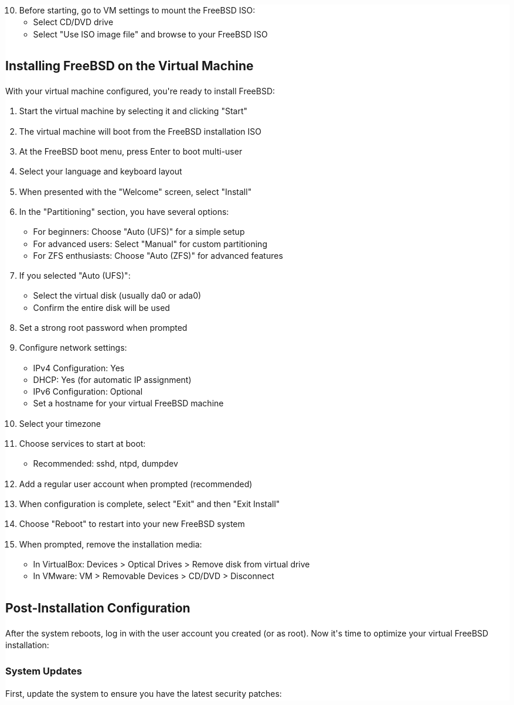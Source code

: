 10. Before starting, go to VM settings to mount the FreeBSD ISO:
    - Select CD/DVD drive
    - Select "Use ISO image file" and browse to your FreeBSD ISO

## Installing FreeBSD on the Virtual Machine

With your virtual machine configured, you're ready to install FreeBSD:

1. Start the virtual machine by selecting it and clicking "Start"

2. The virtual machine will boot from the FreeBSD installation ISO

3. At the FreeBSD boot menu, press Enter to boot multi-user

4. Select your language and keyboard layout

5. When presented with the "Welcome" screen, select "Install"

6. In the "Partitioning" section, you have several options:
   - For beginners: Choose "Auto (UFS)" for a simple setup
   - For advanced users: Select "Manual" for custom partitioning
   - For ZFS enthusiasts: Choose "Auto (ZFS)" for advanced features

7. If you selected "Auto (UFS)":
   - Select the virtual disk (usually da0 or ada0)
   - Confirm the entire disk will be used

8. Set a strong root password when prompted

9. Configure network settings:
   - IPv4 Configuration: Yes
   - DHCP: Yes (for automatic IP assignment)
   - IPv6 Configuration: Optional
   - Set a hostname for your virtual FreeBSD machine

10. Select your timezone

11. Choose services to start at boot:
    - Recommended: sshd, ntpd, dumpdev

12. Add a regular user account when prompted (recommended)

13. When configuration is complete, select "Exit" and then "Exit Install"

14. Choose "Reboot" to restart into your new FreeBSD system

15. When prompted, remove the installation media:
    - In VirtualBox: Devices > Optical Drives > Remove disk from virtual drive
    - In VMware: VM > Removable Devices > CD/DVD > Disconnect

## Post-Installation Configuration

After the system reboots, log in with the user account you created (or as root). Now it's time to optimize your virtual FreeBSD installation:

### System Updates

First, update the system to ensure you have the latest security patches:
